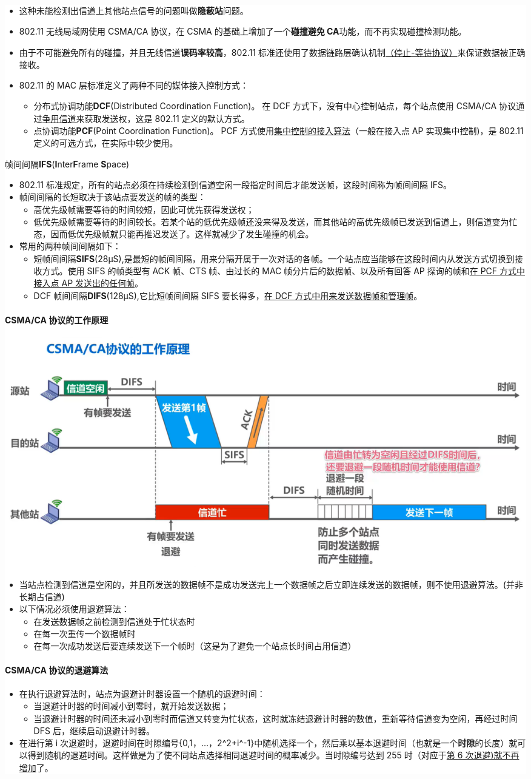 - 这种未能检测出信道上其他站点信号的问题叫做**隐蔽站**问题。

- 802.11 无线局域网使用 CSMA/CA 协议，在 CSMA 的基础上增加了一个**碰撞避免 CA**功能，而不再实现碰撞检测功能。
- 由于不可能避免所有的碰撞，并且无线信道**误码率较高**，802.11 标准还使用了数据链路层确认机制<u>（停止-等待协议）</u>来保证数据被正确接收。
- 802.11 的 MAC 层标准定义了两种不同的媒体接入控制方式：
  - 分布式协调功能**DCF**(Distributed Coordination Function)。
    在 DCF 方式下，没有中心控制站点，每个站点使用 CSMA/CA 协议通过<u>争用信道</u>来获取发送权，这是 802.11 定义的默认方式。
  - 点协调功能**PCF**(Point Coordination Function)。
    PCF 方式使用<u>集中控制的接入算法</u>（一般在接入点 AP 实现集中控制)，是 802.11 定义的可选方式，在实际中较少使用。

帧间间隔**IFS**(**I**nter**F**rame **S**pace)

- 802.11 标准规定，所有的站点必须在持续检测到信道空闲一段指定时间后才能发送帧，这段时间称为帧间间隔 IFS。
- 帧间间隔的长短取决于该站点要发送的帧的类型：
  - 高优先级帧需要等待的时间较短，因此可优先获得发送权；
  - 低优先级帧需要等待的时间较长。若某个站的低优先级帧还没来得及发送，而其他站的高优先级帧已发送到信道上，则信道变为忙态，因而低优先级帧就只能再推迟发送了。这样就减少了发生碰撞的机会。
- 常用的两种帧间间隔如下：
  - 短帧间间隔**SIFS**(28μS),是最短的帧间间隔，用来分隔开属于一次对话的各帧。一个站点应当能够在这段时间内从发送方式切换到接收方式。使用 SIFS 的帧类型有 ACK 帧、CTS 帧、由过长的 MAC 帧分片后的数据帧、以及所有回答 AP 探询的帧和<u>在 PCF 方式中接入点 AP 发送出的任何帧</u>。
  - DCF 帧间间隔**DIFS**(128μS),它比短帧间间隔 SIFS 要长得多，<u>在 DCF 方式中用来发送数据帧和管理帧</u>。

#### CSMA/CA 协议的工作原理

![image-20220411093822743](./assets/计算机网络/image-20220411093822743.png#7)

- 当站点检测到信道是空闲的，并且所发送的数据帧不是成功发送完上一个数据帧之后立即连续发送的数据帧，则不使用退避算法。(并非长期占信道)
- 以下情况必须使用退避算法：
  - 在发送数据帧之前检测到信道处于忙状态时
  - 在每一次重传一个数据帧时
  - 在每一次成功发送后要连续发送下一个帧时（这是为了避免一个站点长时间占用信道）

#### CSMA/CA 协议的退避算法

- 在执行退避算法时，站点为退避计时器设置一个随机的退避时间：
  - 当退避计时器的时间减小到零时，就开始发送数据；
  - 当退避计时器的时间还未减小到零时而信道又转变为忙状态，这时就冻结退避计时器的数值，重新等待信道变为空闲，再经过时间 DFS 后，继续启动退避计时器。
- 在进行第 i 次退避时，退避时间在时隙编号{0,1，…，2^2+i^-1}中随机选择一个，然后乘以基本退避时间（也就是一个**时隙**的长度）就可以得到随机的退避时间。这样做是为了使不同站点选择相同退避时间的概率减少。当时隙编号达到 255 时（对应于<u>第 6 次退避)就不再增加</u>了。
